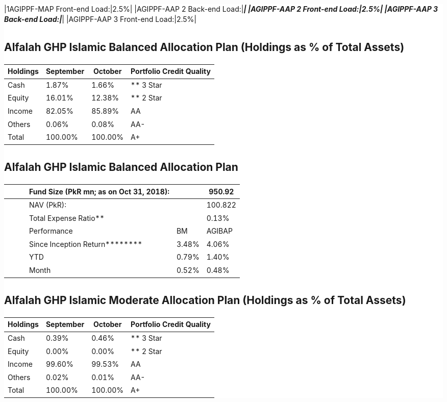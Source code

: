 |1AGIPPF-MAP Front-end Load:|2.5%|
|AGIPPF-AAP 2 Back-end Load:|*******|
|AGIPPF-AAP 2 Front-end Load:|2.5%|
|AGIPPF-AAP 3 Back-end Load:|*******|
|AGIPPF-AAP 3 Front-end Load:|2.5%|

## Alfalah GHP Islamic Balanced Allocation Plan (Holdings as % of Total Assets)

|Holdings|September|October|Portfolio Credit Quality|
|---|---|---|---|
|Cash|1.87%|1.66%|** 3 Star|
|Equity|16.01%|12.38%|** 2 Star|
|Income|82.05%|85.89%|AA|
|Others|0.06%|0.08%|AA-|
|Total|100.00%|100.00%|A+|

## Alfalah GHP Islamic Balanced Allocation Plan

| | | |Fund Size (PkR mn; as on Oct 31, 2018):| |950.92|
|---|---|---|---|---|---|
| | | |NAV (PkR):| |100.822|
| | | |Total Expense Ratio**| |0.13%|
| | | |Performance|BM|AGIBAP|
| | | |Since Inception Return********|3.48%|4.06%|
| | | |YTD|0.79%|1.40%|
| | | |Month|0.52%|0.48%|

## Alfalah GHP Islamic Moderate Allocation Plan (Holdings as % of Total Assets)

|Holdings|September|October|Portfolio Credit Quality|
|---|---|---|---|
|Cash|0.39%|0.46%|** 3 Star|
|Equity|0.00%|0.00%|** 2 Star|
|Income|99.60%|99.53%|AA|
|Others|0.02%|0.01%|AA-|
|Total|100.00%|100.00%|A+|
